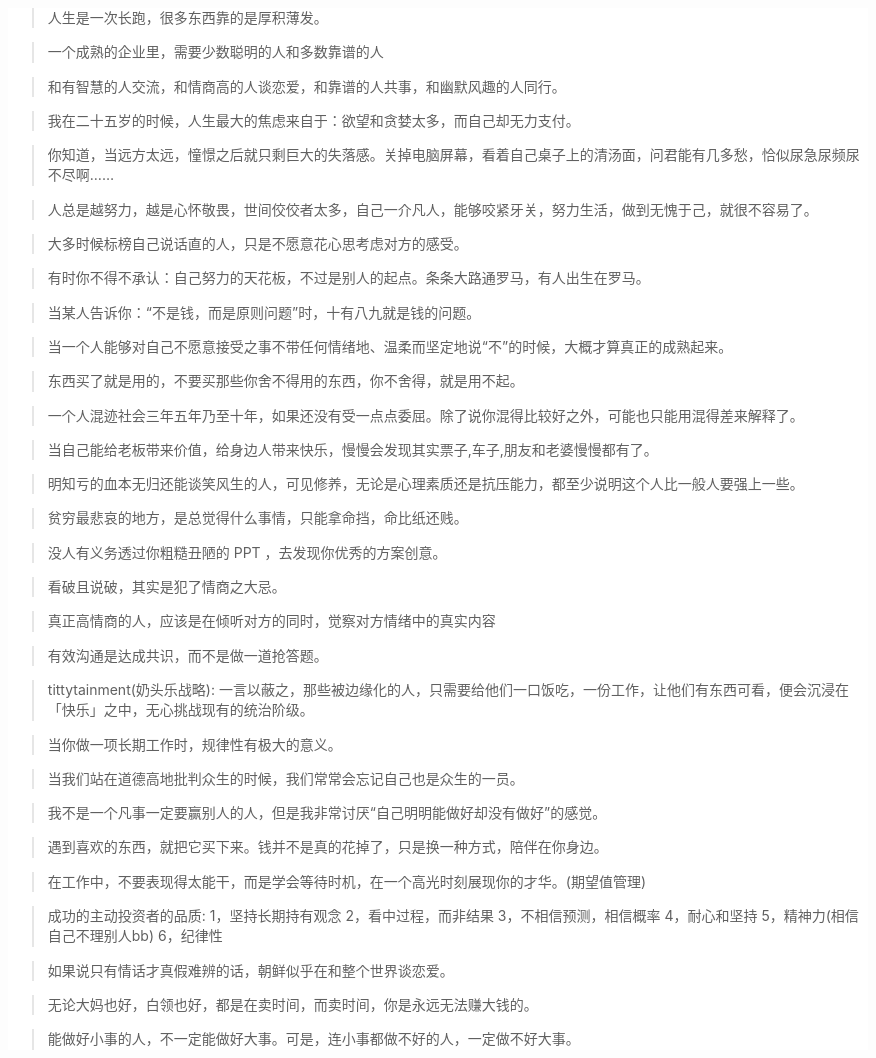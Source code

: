 > 人生是一次长跑，很多东西靠的是厚积薄发。

> 一个成熟的企业里，需要少数聪明的人和多数靠谱的人

> 和有智慧的人交流，和情商高的人谈恋爱，和靠谱的人共事，和幽默风趣的人同行。

> 我在二十五岁的时候，人生最大的焦虑来自于：欲望和贪婪太多，而自己却无力支付。

> 你知道，当远方太远，憧憬之后就只剩巨大的失落感。关掉电脑屏幕，看着自己桌子上的清汤面，问君能有几多愁，恰似尿急尿频尿不尽啊……

> 人总是越努力，越是心怀敬畏，世间佼佼者太多，自己一介凡人，能够咬紧牙关，努力生活，做到无愧于己，就很不容易了。

> 大多时候标榜自己说话直的人，只是不愿意花心思考虑对方的感受。

> 有时你不得不承认：自己努力的天花板，不过是别人的起点。条条大路通罗马，有人出生在罗马。

> 当某人告诉你：“不是钱，而是原则问题”时，十有八九就是钱的问题。

> 当一个人能够对自己不愿意接受之事不带任何情绪地、温柔而坚定地说“不”的时候，大概才算真正的成熟起来。

> 东西买了就是用的，不要买那些你舍不得用的东西，你不舍得，就是用不起。

> 一个人混迹社会三年五年乃至十年，如果还没有受一点点委屈。除了说你混得比较好之外，可能也只能用混得差来解释了。

> 当自己能给老板带来价值，给身边人带来快乐，慢慢会发现其实票子,车子,朋友和老婆慢慢都有了。

> 明知亏的血本无归还能谈笑风生的人，可见修养，无论是心理素质还是抗压能力，都至少说明这个人比一般人要强上一些。

> 贫穷最悲哀的地方，是总觉得什么事情，只能拿命挡，命比纸还贱。

> 没人有义务透过你粗糙丑陋的 PPT ，去发现你优秀的方案创意。

> 看破且说破，其实是犯了情商之大忌。

> 真正高情商的人，应该是在倾听对方的同时，觉察对方情绪中的真实内容

> 有效沟通是达成共识，而不是做一道抢答题。

> tittytainment(奶头乐战略): 一言以蔽之，那些被边缘化的人，只需要给他们一口饭吃，一份工作，让他们有东西可看，便会沉浸在「快乐」之中，无心挑战现有的统治阶级。

> 当你做一项长期工作时，规律性有极大的意义。

> 当我们站在道德高地批判众生的时候，我们常常会忘记自己也是众生的一员。

> 我不是一个凡事一定要赢别人的人，但是我非常讨厌“自己明明能做好却没有做好”的感觉。

> 遇到喜欢的东西，就把它买下来。钱并不是真的花掉了，只是换一种方式，陪伴在你身边。

> 在工作中，不要表现得太能干，而是学会等待时机，在一个高光时刻展现你的才华。(期望值管理)

> 成功的主动投资者的品质:
1，坚持长期持有观念
2，看中过程，而非结果
3，不相信预测，相信概率
4，耐心和坚持
5，精神力(相信自己不理别人bb)
6，纪律性

> 如果说只有情话才真假难辨的话，朝鲜似乎在和整个世界谈恋爱。

> 无论大妈也好，白领也好，都是在卖时间，而卖时间，你是永远无法赚大钱的。

> 能做好小事的人，不一定能做好大事。可是，连小事都做不好的人，一定做不好大事。
